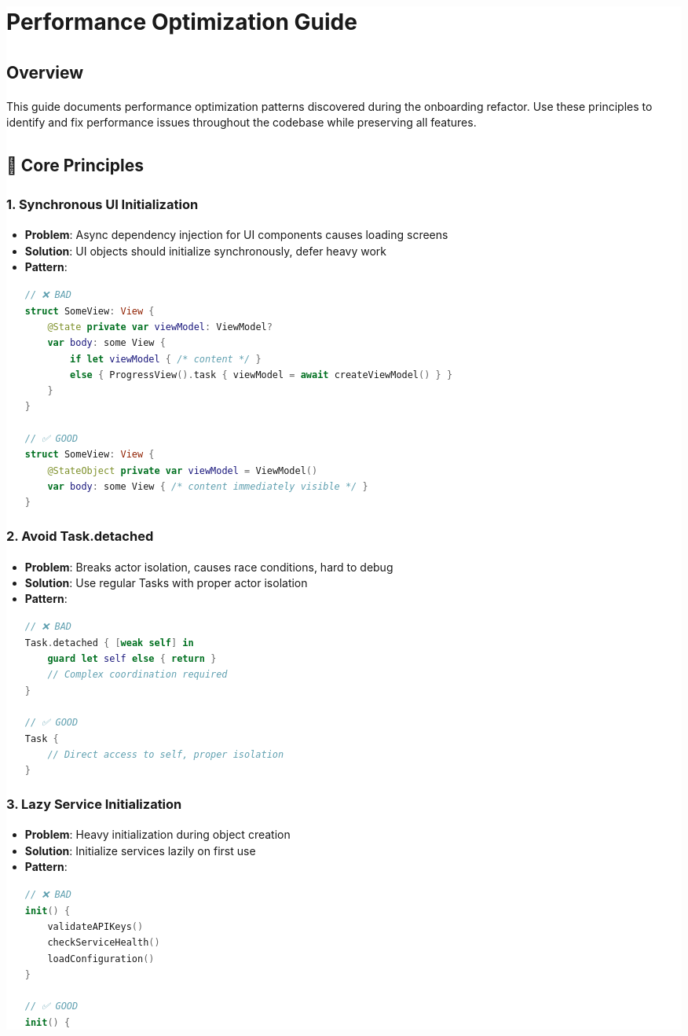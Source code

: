 # Performance Optimization Guide

## Overview
This guide documents performance optimization patterns discovered during the onboarding refactor. Use these principles to identify and fix performance issues throughout the codebase while preserving all features.

## 🎯 Core Principles

### 1. **Synchronous UI Initialization**
- **Problem**: Async dependency injection for UI components causes loading screens
- **Solution**: UI objects should initialize synchronously, defer heavy work
- **Pattern**: 
  ```swift
  // ❌ BAD
  struct SomeView: View {
      @State private var viewModel: ViewModel?
      var body: some View {
          if let viewModel { /* content */ } 
          else { ProgressView().task { viewModel = await createViewModel() } }
      }
  }
  
  // ✅ GOOD
  struct SomeView: View {
      @StateObject private var viewModel = ViewModel()
      var body: some View { /* content immediately visible */ }
  }
  ```

### 2. **Avoid Task.detached**
- **Problem**: Breaks actor isolation, causes race conditions, hard to debug
- **Solution**: Use regular Tasks with proper actor isolation
- **Pattern**:
  ```swift
  // ❌ BAD
  Task.detached { [weak self] in
      guard let self else { return }
      // Complex coordination required
  }
  
  // ✅ GOOD
  Task {
      // Direct access to self, proper isolation
  }
  ```

### 3. **Lazy Service Initialization**
- **Problem**: Heavy initialization during object creation
- **Solution**: Initialize services lazily on first use
- **Pattern**:
  ```swift
  // ❌ BAD
  init() {
      validateAPIKeys()
      checkServiceHealth()
      loadConfiguration()
  }
  
  // ✅ GOOD
  init() {
  ```